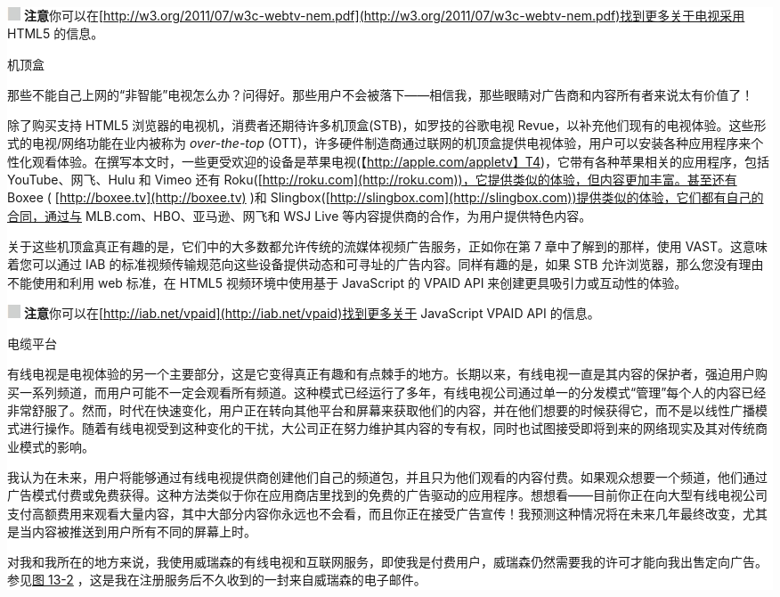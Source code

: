 ![image](img/sq.jpg) **注意**你可以在[http://w3.org/2011/07/w3c-webtv-nem.pdf](http://w3.org/2011/07/w3c-webtv-nem.pdf)找到更多关于电视采用 HTML5 的信息。

机顶盒

那些不能自己上网的“非智能”电视怎么办？问得好。那些用户不会被落下——相信我，那些眼睛对广告商和内容所有者来说太有价值了！

除了购买支持 HTML5 浏览器的电视机，消费者还期待许多机顶盒(STB)，如罗技的谷歌电视 Revue，以补充他们现有的电视体验。这些形式的电视/网络功能在业内被称为 *over-the-top* (OTT)，许多硬件制造商通过联网的机顶盒提供电视体验，用户可以安装各种应用程序来个性化观看体验。在撰写本文时，一些更受欢迎的设备是苹果电视(【http://apple.com/appletv】T4)，它带有各种苹果相关的应用程序，包括 YouTube、网飞、Hulu 和 Vimeo 还有 Roku([http://roku.com](http://roku.com))，它提供类似的体验，但内容更加丰富。甚至还有 Boxee ( [http://boxee.tv](http://boxee.tv) )和 Slingbox([http://slingbox.com](http://slingbox.com))提供类似的体验，它们都有自己的合同，通过与 MLB.com、HBO、亚马逊、网飞和 WSJ Live 等内容提供商的合作，为用户提供特色内容。

关于这些机顶盒真正有趣的是，它们中的大多数都允许传统的流媒体视频广告服务，正如你在第 7 章中了解到的那样，使用 VAST。这意味着您可以通过 IAB 的标准视频传输规范向这些设备提供动态和可寻址的广告内容。同样有趣的是，如果 STB 允许浏览器，那么您没有理由不能使用和利用 web 标准，在 HTML5 视频环境中使用基于 JavaScript 的 VPAID API 来创建更具吸引力或互动性的体验。

![image](img/sq.jpg) **注意**你可以在[http://iab.net/vpaid](http://iab.net/vpaid)找到更多关于 JavaScript VPAID API 的信息。

电缆平台

有线电视是电视体验的另一个主要部分，这是它变得真正有趣和有点棘手的地方。长期以来，有线电视一直是其内容的保护者，强迫用户购买一系列频道，而用户可能不一定会观看所有频道。这种模式已经运行了多年，有线电视公司通过单一的分发模式“管理”每个人的内容已经非常舒服了。然而，时代在快速变化，用户正在转向其他平台和屏幕来获取他们的内容，并在他们想要的时候获得它，而不是以线性广播模式进行操作。随着有线电视受到这种变化的干扰，大公司正在努力维护其内容的专有权，同时也试图接受即将到来的网络现实及其对传统商业模式的影响。

我认为在未来，用户将能够通过有线电视提供商创建他们自己的频道包，并且只为他们观看的内容付费。如果观众想要一个频道，他们通过广告模式付费或免费获得。这种方法类似于你在应用商店里找到的免费的广告驱动的应用程序。想想看——目前你正在向大型有线电视公司支付高额费用来观看大量内容，其中大部分内容你永远也不会看，而且你正在接受广告宣传！我预测这种情况将在未来几年最终改变，尤其是当内容被推送到用户所有不同的屏幕上时。

对我和我所在的地方来说，我使用威瑞森的有线电视和互联网服务，即使我是付费用户，威瑞森仍然需要我的许可才能向我出售定向广告。参见[图 13-2](#Fig2) ，这是我在注册服务后不久收到的一封来自威瑞森的电子邮件。
